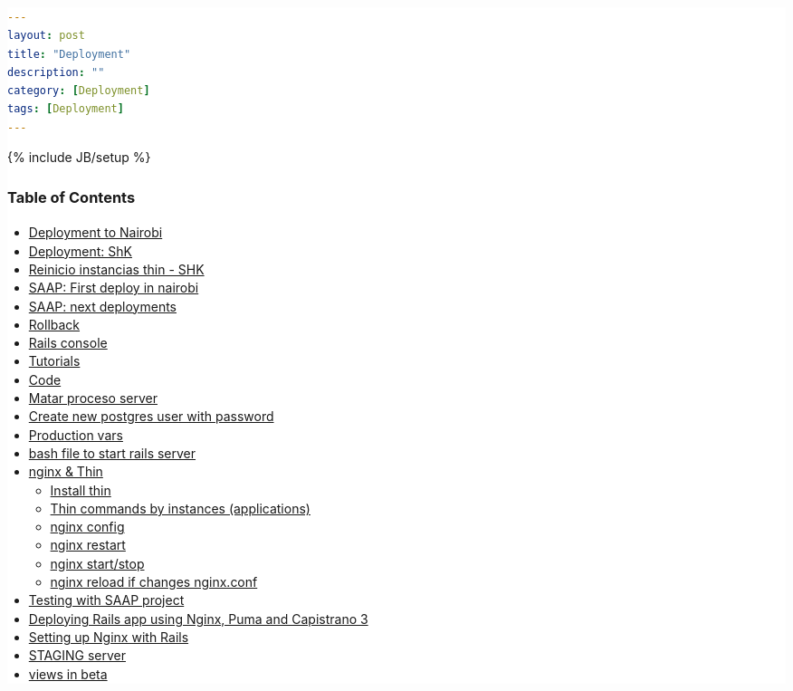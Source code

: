 ```yaml
---
layout: post
title: "Deployment"
description: ""
category: [Deployment] 
tags: [Deployment]
---
```

{% include JB/setup %}


<div id="dw__toc">
<h3 class="toggle">Table of Contents</h3>
<div>

<ul class="toc">
<li class="level1"><div class="li"><a href="#deployment_to_nairobi">Deployment to Nairobi</a></div></li>
<li class="level1"><div class="li"><a href="#deploymentshk">Deployment: ShK</a></div></li>
<li class="level1"><div class="li"><a href="#reinicio_instancias_thin_-_shk">Reinicio instancias thin - SHK</a></div></li>
<li class="level1"><div class="li"><a href="#saapfirst_deploy_in_nairobi">SAAP: First deploy in nairobi</a></div></li>
<li class="level1"><div class="li"><a href="#saapnext_deployments">SAAP: next deployments</a></div></li>
<li class="level1"><div class="li"><a href="#rollback">Rollback</a></div></li>
<li class="level1"><div class="li"><a href="#rails_console">Rails console</a></div></li>
<li class="level1"><div class="li"><a href="#tutorials">Tutorials</a></div></li>
<li class="level1"><div class="li"><a href="#code">Code</a></div></li>
<li class="level1"><div class="li"><a href="#matar_proceso_server">Matar proceso server</a></div></li>
<li class="level1"><div class="li"><a href="#create_new_postgres_user_with_password">Create new postgres user with password</a></div></li>
<li class="level1"><div class="li"><a href="#production_vars">Production vars</a></div></li>
<li class="level1"><div class="li"><a href="#bash_file_to_start_rails_server">bash file to start rails server</a></div></li>
<li class="level1"><div class="li"><a href="#nginx_thin">nginx &amp; Thin</a></div>
<ul class="toc">
<li class="level2"><div class="li"><a href="#install_thin">Install thin</a></div></li>
<li class="level2"><div class="li"><a href="#thin_commands_by_instances_applications">Thin commands by instances (applications)</a></div></li>
<li class="level2"><div class="li"><a href="#nginx_config">nginx config</a></div></li>
<li class="level2"><div class="li"><a href="#nginx_restart">nginx restart</a></div></li>
<li class="level2"><div class="li"><a href="#nginx_start_stop">nginx start/stop</a></div></li>
<li class="level2"><div class="li"><a href="#nginx_reload_if_changes_nginxconf">nginx reload if changes nginx.conf</a></div></li>
</ul>
</li>
<li class="level1"><div class="li"><a href="#testing_with_saap_project">Testing with SAAP project</a></div></li>
<li class="level1"><div class="li"><a href="#deploying_rails_app_using_nginx_puma_and_capistrano_3">Deploying Rails app using Nginx, Puma and Capistrano 3</a></div></li>
<li class="level1"><div class="li"><a href="#setting_up_nginx_with_rails">Setting up Nginx with Rails</a></div></li>
<li class="level1"><div class="li"><a href="#staging_server">STAGING server</a></div></li>
<li class="level1"><div class="li"><a href="#views_in_beta">views in beta</a></div></li>
</ul>
</div>
</div>
